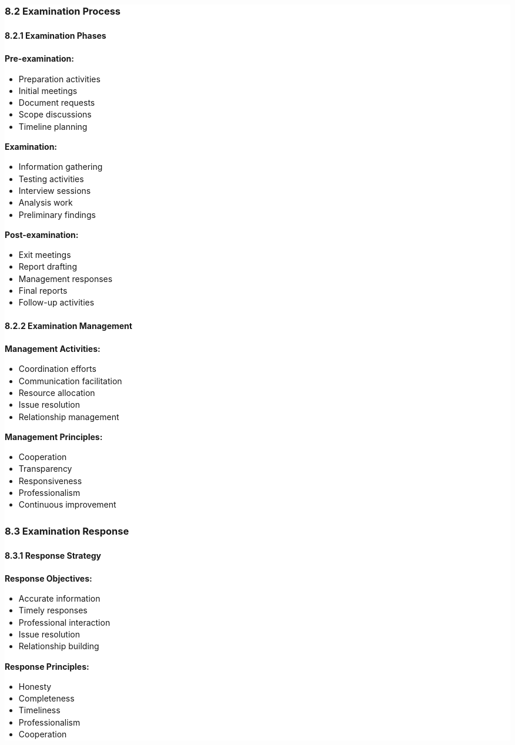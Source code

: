 ### 8.2 Examination Process

#### 8.2.1 Examination Phases

**Pre-examination:**
- Preparation activities
- Initial meetings
- Document requests
- Scope discussions
- Timeline planning

**Examination:**
- Information gathering
- Testing activities
- Interview sessions
- Analysis work
- Preliminary findings

**Post-examination:**
- Exit meetings
- Report drafting
- Management responses
- Final reports
- Follow-up activities

#### 8.2.2 Examination Management

**Management Activities:**
- Coordination efforts
- Communication facilitation
- Resource allocation
- Issue resolution
- Relationship management

**Management Principles:**
- Cooperation
- Transparency
- Responsiveness
- Professionalism
- Continuous improvement

### 8.3 Examination Response

#### 8.3.1 Response Strategy

**Response Objectives:**
- Accurate information
- Timely responses
- Professional interaction
- Issue resolution
- Relationship building

**Response Principles:**
- Honesty
- Completeness
- Timeliness
- Professionalism
- Cooperation

